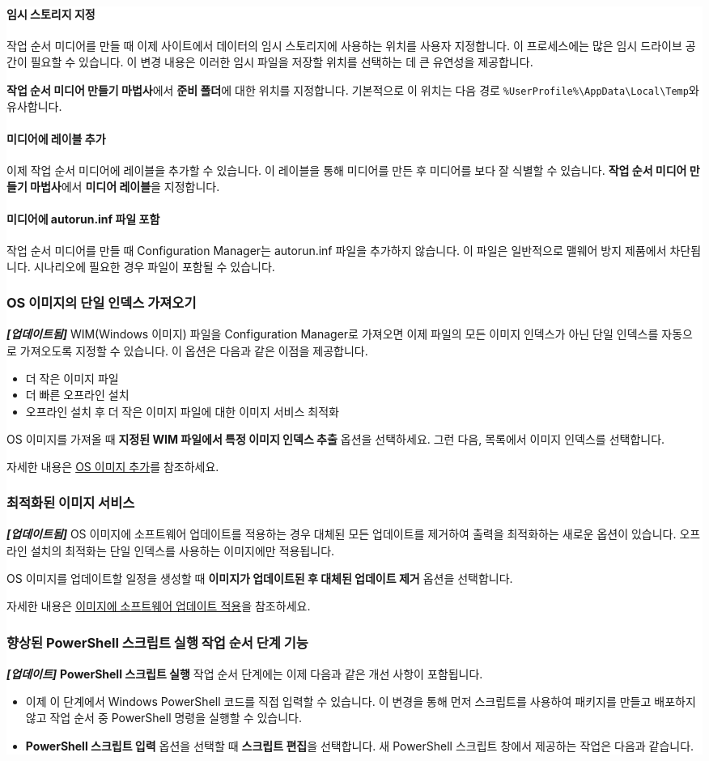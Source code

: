 #### <a name="specify-temporary-storage"></a>임시 스토리지 지정

작업 순서 미디어를 만들 때 이제 사이트에서 데이터의 임시 스토리지에 사용하는 위치를 사용자 지정합니다. 이 프로세스에는 많은 임시 드라이브 공간이 필요할 수 있습니다. 이 변경 내용은 이러한 임시 파일을 저장할 위치를 선택하는 데 큰 유연성을 제공합니다.

**작업 순서 미디어 만들기 마법사**에서 **준비 폴더**에 대한 위치를 지정합니다. 기본적으로 이 위치는 다음 경로 `%UserProfile%\AppData\Local\Temp`와 유사합니다.

#### <a name="add-a-label-to-the-media"></a>미디어에 레이블 추가

이제 작업 순서 미디어에 레이블을 추가할 수 있습니다. 이 레이블을 통해 미디어를 만든 후 미디어를 보다 잘 식별할 수 있습니다. **작업 순서 미디어 만들기 마법사**에서 **미디어 레이블**을 지정합니다.

#### <a name="include-autoruninf-file-on-media"></a>미디어에 autorun.inf 파일 포함


작업 순서 미디어를 만들 때 Configuration Manager는 autorun.inf 파일을 추가하지 않습니다. 이 파일은 일반적으로 맬웨어 방지 제품에서 차단됩니다. 시나리오에 필요한 경우 파일이 포함될 수 있습니다.


### <a name="import-a-single-index-of-an-os-image"></a>OS 이미지의 단일 인덱스 가져오기


***[업데이트됨]*** WIM(Windows 이미지) 파일을 Configuration Manager로 가져오면 이제 파일의 모든 이미지 인덱스가 아닌 단일 인덱스를 자동으로 가져오도록 지정할 수 있습니다. 이 옵션은 다음과 같은 이점을 제공합니다.

- 더 작은 이미지 파일  
- 더 빠른 오프라인 설치  
- 오프라인 설치 후 더 작은 이미지 파일에 대한 이미지 서비스 최적화

OS 이미지를 가져올 때 **지정된 WIM 파일에서 특정 이미지 인덱스 추출** 옵션을 선택하세요. 그런 다음, 목록에서 이미지 인덱스를 선택합니다.  

자세한 내용은 [OS 이미지 추가](/sccm/osd/get-started/manage-operating-system-images#BKMK_AddOSImages)를 참조하세요.


### <a name="optimized-image-servicing"></a>최적화된 이미지 서비스


***[업데이트됨]*** OS 이미지에 소프트웨어 업데이트를 적용하는 경우 대체된 모든 업데이트를 제거하여 출력을 최적화하는 새로운 옵션이 있습니다. 오프라인 설치의 최적화는 단일 인덱스를 사용하는 이미지에만 적용됩니다.

OS 이미지를 업데이트할 일정을 생성할 때 **이미지가 업데이트된 후 대체된 업데이트 제거** 옵션을 선택합니다.

자세한 내용은 [이미지에 소프트웨어 업데이트 적용](/sccm/osd/get-started/manage-operating-system-images#bkmk_resetbase)을 참조하세요.


### <a name="improvements-to-run-powershell-script-task-sequence-step"></a>향상된 PowerShell 스크립트 실행 작업 순서 단계 기능


***[업데이트]*** **PowerShell 스크립트 실행** 작업 순서 단계에는 이제 다음과 같은 개선 사항이 포함됩니다.  

- 이제 이 단계에서 Windows PowerShell 코드를 직접 입력할 수 있습니다. 이 변경을 통해 먼저 스크립트를 사용하여 패키지를 만들고 배포하지 않고 작업 순서 중 PowerShell 명령을 실행할 수 있습니다.

- **PowerShell 스크립트 입력** 옵션을 선택할 때 **스크립트 편집**을 선택합니다. 새 PowerShell 스크립트 창에서 제공하는 작업은 다음과 같습니다.  
